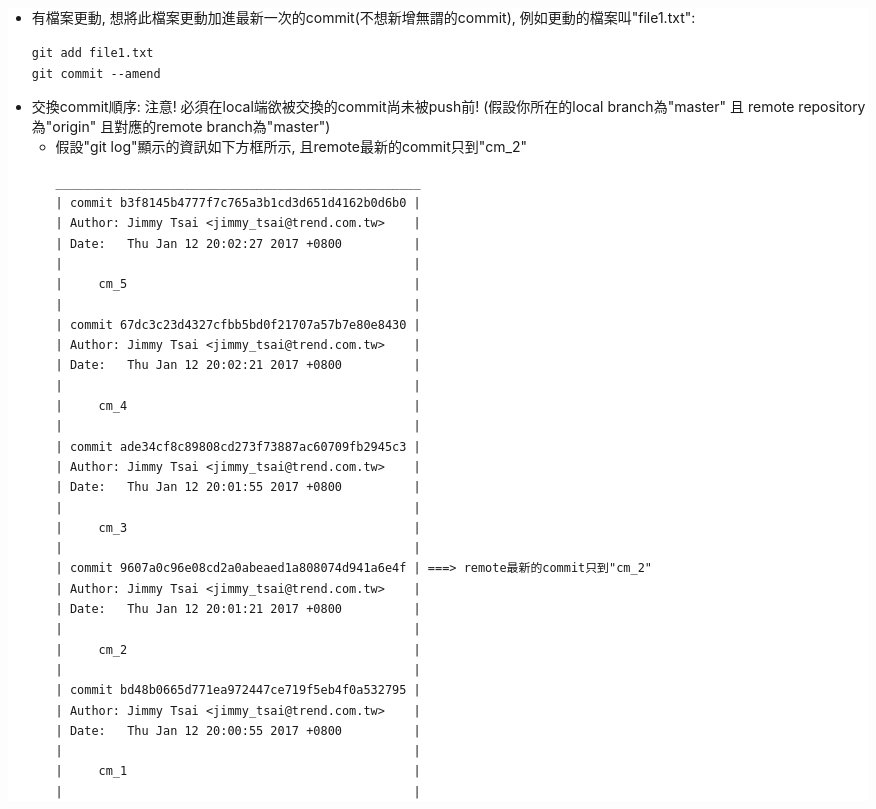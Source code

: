   - 有檔案更動, 想將此檔案更動加進最新一次的commit(不想新增無謂的commit), 例如更動的檔案叫"file1.txt":
    ```
    git add file1.txt
    git commit --amend
    ```


* 交換commit順序:
  注意! 必須在local端欲被交換的commit尚未被push前!
  (假設你所在的local branch為"master" 且 remote repository為"origin" 且對應的remote branch為"master")
  - 假設"git log"顯示的資訊如下方框所示, 且remote最新的commit只到"cm_2"
    ```
    ___________________________________________________
    | commit b3f8145b4777f7c765a3b1cd3d651d4162b0d6b0 |
    | Author: Jimmy Tsai <jimmy_tsai@trend.com.tw>    |
    | Date:   Thu Jan 12 20:02:27 2017 +0800          |
    |                                                 |
    |     cm_5                                        |
    |                                                 |
    | commit 67dc3c23d4327cfbb5bd0f21707a57b7e80e8430 |
    | Author: Jimmy Tsai <jimmy_tsai@trend.com.tw>    |
    | Date:   Thu Jan 12 20:02:21 2017 +0800          |
    |                                                 |
    |     cm_4                                        |
    |                                                 |
    | commit ade34cf8c89808cd273f73887ac60709fb2945c3 |
    | Author: Jimmy Tsai <jimmy_tsai@trend.com.tw>    |
    | Date:   Thu Jan 12 20:01:55 2017 +0800          |
    |                                                 |
    |     cm_3                                        |
    |                                                 |
    | commit 9607a0c96e08cd2a0abeaed1a808074d941a6e4f | ===> remote最新的commit只到"cm_2"
    | Author: Jimmy Tsai <jimmy_tsai@trend.com.tw>    |
    | Date:   Thu Jan 12 20:01:21 2017 +0800          |
    |                                                 |
    |     cm_2                                        |
    |                                                 |
    | commit bd48b0665d771ea972447ce719f5eb4f0a532795 |
    | Author: Jimmy Tsai <jimmy_tsai@trend.com.tw>    |
    | Date:   Thu Jan 12 20:00:55 2017 +0800          |
    |                                                 |
    |     cm_1                                        |
    |                                                 |